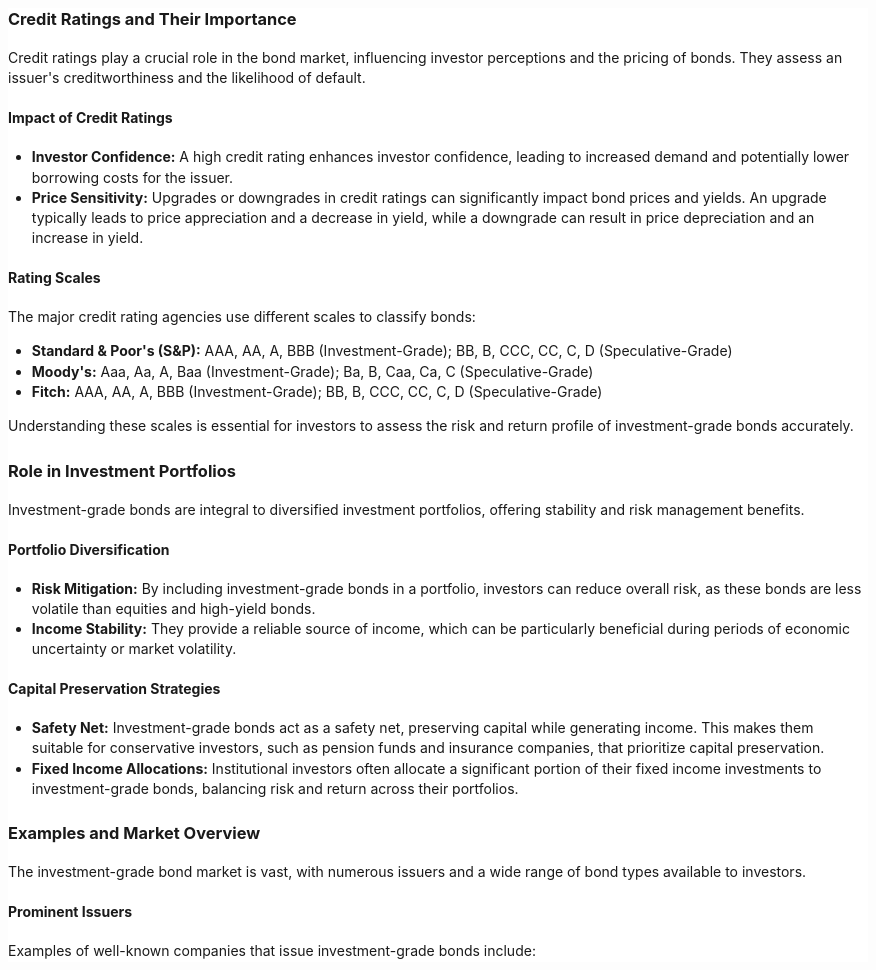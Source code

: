 ### Credit Ratings and Their Importance

Credit ratings play a crucial role in the bond market, influencing investor perceptions and the pricing of bonds. They assess an issuer's creditworthiness and the likelihood of default.

#### Impact of Credit Ratings

- **Investor Confidence:** A high credit rating enhances investor confidence, leading to increased demand and potentially lower borrowing costs for the issuer.
- **Price Sensitivity:** Upgrades or downgrades in credit ratings can significantly impact bond prices and yields. An upgrade typically leads to price appreciation and a decrease in yield, while a downgrade can result in price depreciation and an increase in yield.

#### Rating Scales

The major credit rating agencies use different scales to classify bonds:

- **Standard & Poor's (S&P):** AAA, AA, A, BBB (Investment-Grade); BB, B, CCC, CC, C, D (Speculative-Grade)
- **Moody's:** Aaa, Aa, A, Baa (Investment-Grade); Ba, B, Caa, Ca, C (Speculative-Grade)
- **Fitch:** AAA, AA, A, BBB (Investment-Grade); BB, B, CCC, CC, C, D (Speculative-Grade)

Understanding these scales is essential for investors to assess the risk and return profile of investment-grade bonds accurately.

### Role in Investment Portfolios

Investment-grade bonds are integral to diversified investment portfolios, offering stability and risk management benefits.

#### Portfolio Diversification

- **Risk Mitigation:** By including investment-grade bonds in a portfolio, investors can reduce overall risk, as these bonds are less volatile than equities and high-yield bonds.
- **Income Stability:** They provide a reliable source of income, which can be particularly beneficial during periods of economic uncertainty or market volatility.

#### Capital Preservation Strategies

- **Safety Net:** Investment-grade bonds act as a safety net, preserving capital while generating income. This makes them suitable for conservative investors, such as pension funds and insurance companies, that prioritize capital preservation.
- **Fixed Income Allocations:** Institutional investors often allocate a significant portion of their fixed income investments to investment-grade bonds, balancing risk and return across their portfolios.

### Examples and Market Overview

The investment-grade bond market is vast, with numerous issuers and a wide range of bond types available to investors.

#### Prominent Issuers

Examples of well-known companies that issue investment-grade bonds include:
